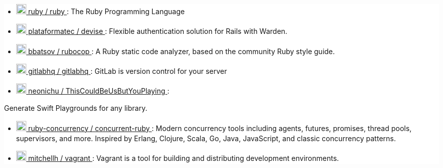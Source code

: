 * <img src='https://avatars2.githubusercontent.com/u/16700?v=3&s=40' height='20' width='20'>[
      ruby
      /
      ruby
](https://github.com/ruby/ruby): 
      The Ruby Programming Language
    
* <img src='https://avatars3.githubusercontent.com/u/9582?v=3&s=40' height='20' width='20'>[
      plataformatec
      /
      devise
](https://github.com/plataformatec/devise): 
      Flexible authentication solution for Rails with Warden.
    
* <img src='https://avatars0.githubusercontent.com/u/103882?v=3&s=40' height='20' width='20'>[
      bbatsov
      /
      rubocop
](https://github.com/bbatsov/rubocop): 
      A Ruby static code analyzer, based on the community Ruby style guide.
    
* <img src='https://avatars1.githubusercontent.com/u/305940?v=3&s=40' height='20' width='20'>[
      gitlabhq
      /
      gitlabhq
](https://github.com/gitlabhq/gitlabhq): 
      GitLab is version control for your server
    
* <img src='https://avatars2.githubusercontent.com/u/118992?v=3&s=40' height='20' width='20'>[
      neonichu
      /
      ThisCouldBeUsButYouPlaying
](https://github.com/neonichu/ThisCouldBeUsButYouPlaying): 
      
 Generate Swift Playgrounds for any library.
    
* <img src='https://avatars3.githubusercontent.com/u/173910?v=3&s=40' height='20' width='20'>[
      ruby-concurrency
      /
      concurrent-ruby
](https://github.com/ruby-concurrency/concurrent-ruby): 
      Modern concurrency tools including agents, futures, promises, thread pools, supervisors, and more. Inspired by Erlang, Clojure, Scala, Go, Java, JavaScript, and classic concurrency patterns.
    
* <img src='https://avatars2.githubusercontent.com/u/1299?v=3&s=40' height='20' width='20'>[
      mitchellh
      /
      vagrant
](https://github.com/mitchellh/vagrant): 
      Vagrant is a tool for building and distributing development environments.
    